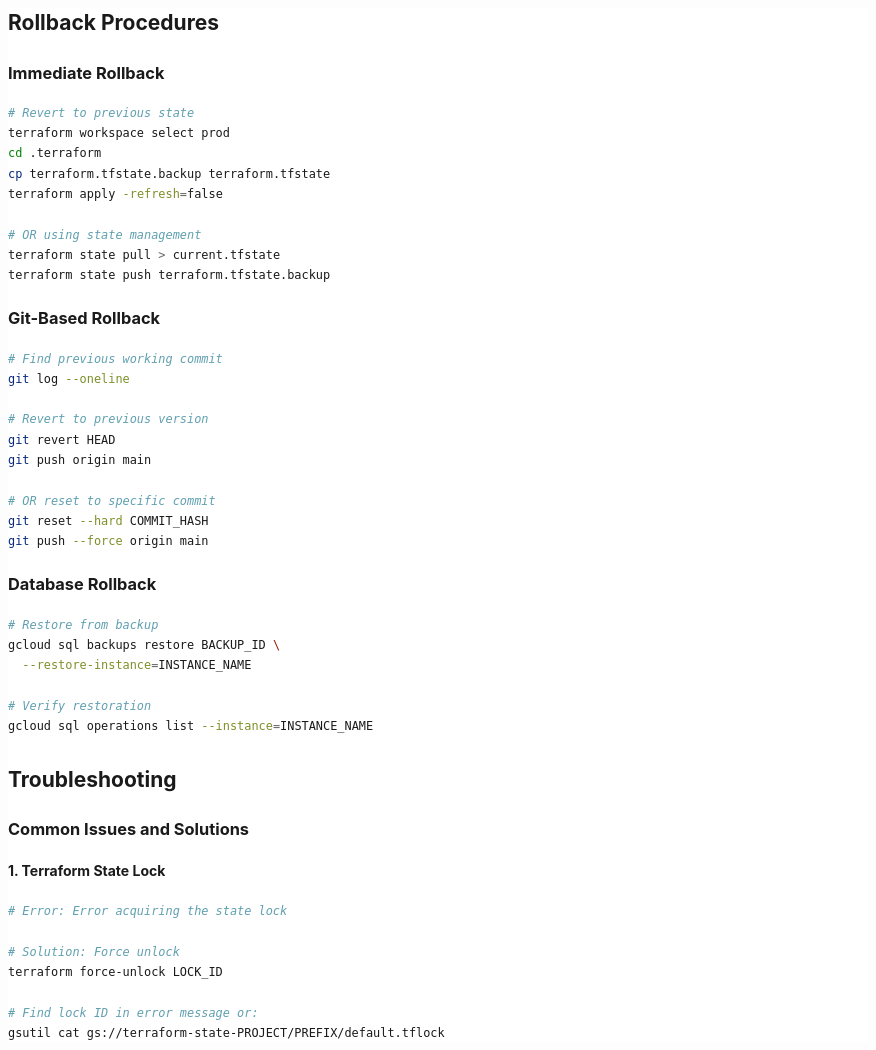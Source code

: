 ## Rollback Procedures

### Immediate Rollback

```bash
# Revert to previous state
terraform workspace select prod
cd .terraform
cp terraform.tfstate.backup terraform.tfstate
terraform apply -refresh=false

# OR using state management
terraform state pull > current.tfstate
terraform state push terraform.tfstate.backup
```

### Git-Based Rollback

```bash
# Find previous working commit
git log --oneline

# Revert to previous version
git revert HEAD
git push origin main

# OR reset to specific commit
git reset --hard COMMIT_HASH
git push --force origin main
```

### Database Rollback

```bash
# Restore from backup
gcloud sql backups restore BACKUP_ID \
  --restore-instance=INSTANCE_NAME

# Verify restoration
gcloud sql operations list --instance=INSTANCE_NAME
```

## Troubleshooting

### Common Issues and Solutions

#### 1. Terraform State Lock

```bash
# Error: Error acquiring the state lock

# Solution: Force unlock
terraform force-unlock LOCK_ID

# Find lock ID in error message or:
gsutil cat gs://terraform-state-PROJECT/PREFIX/default.tflock
```
